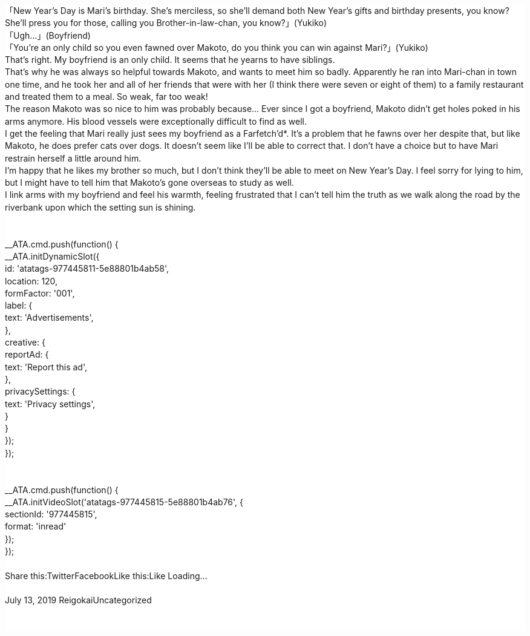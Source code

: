 「New Year’s Day is Mari’s birthday. She’s merciless, so she’ll demand both New Year’s gifts and birthday presents, you know? She’ll press you for those, calling you Brother-in-law-chan, you know?」(Yukiko)<br/>
「Ugh…」(Boyfriend)<br/>
「You’re an only child so you even fawned over Makoto, do you think you can win against Mari?」(Yukiko)<br/>
That’s right. My boyfriend is an only child. It seems that he yearns to have siblings.<br/>
That’s why he was always so helpful towards Makoto, and wants to meet him so badly. Apparently he ran into Mari-chan in town one time, and he took her and all of her friends that were with her (I think there were seven or eight of them) to a family restaurant and treated them to a meal. So weak, far too weak!<br/>
The reason Makoto was so nice to him was probably because… Ever since I got a boyfriend, Makoto didn’t get holes poked in his arms anymore. His blood vessels were exceptionally difficult to find as well.<br/>
I get the feeling that Mari really just sees my boyfriend as a Farfetch’d*. It’s a problem that he fawns over her despite that, but like Makoto, he does prefer cats over dogs. It doesn’t seem like I’ll be able to correct that. I don’t have a choice but to have Mari restrain herself a little around him.<br/>
I’m happy that he likes my brother so much, but I don’t think they’ll be able to meet on New Year’s Day. I feel sorry for lying to him, but I might have to tell him that Makoto’s gone overseas to study as well.<br/>
I link arms with my boyfriend and feel his warmth, feeling frustrated that I can’t tell him the truth as we walk along the road by the riverbank upon which the setting sun is shining.<br/>
<br/>
<br/>
				__ATA.cmd.push(function() {<br/>
					__ATA.initDynamicSlot({<br/>
						id: 'atatags-977445811-5e88801b4ab58',<br/>
						location: 120,<br/>
						formFactor: '001',<br/>
						label: {<br/>
							text: 'Advertisements',<br/>
						},<br/>
						creative: {<br/>
							reportAd: {<br/>
								text: 'Report this ad',<br/>
							},<br/>
							privacySettings: {<br/>
								text: 'Privacy settings',<br/>
							}<br/>
						}<br/>
					});<br/>
				});<br/>
			<br/>
<br/>
            __ATA.cmd.push(function() {<br/>
                __ATA.initVideoSlot('atatags-977445815-5e88801b4ab76', {<br/>
                    sectionId: '977445815',<br/>
                    format: 'inread'<br/>
                });<br/>
            });<br/>
        <br/>
Share this:TwitterFacebookLike this:Like Loading... <br/>
<br/>
July 13, 2019 ReigokaiUncategorized <br/>
<br/>
<br/>
